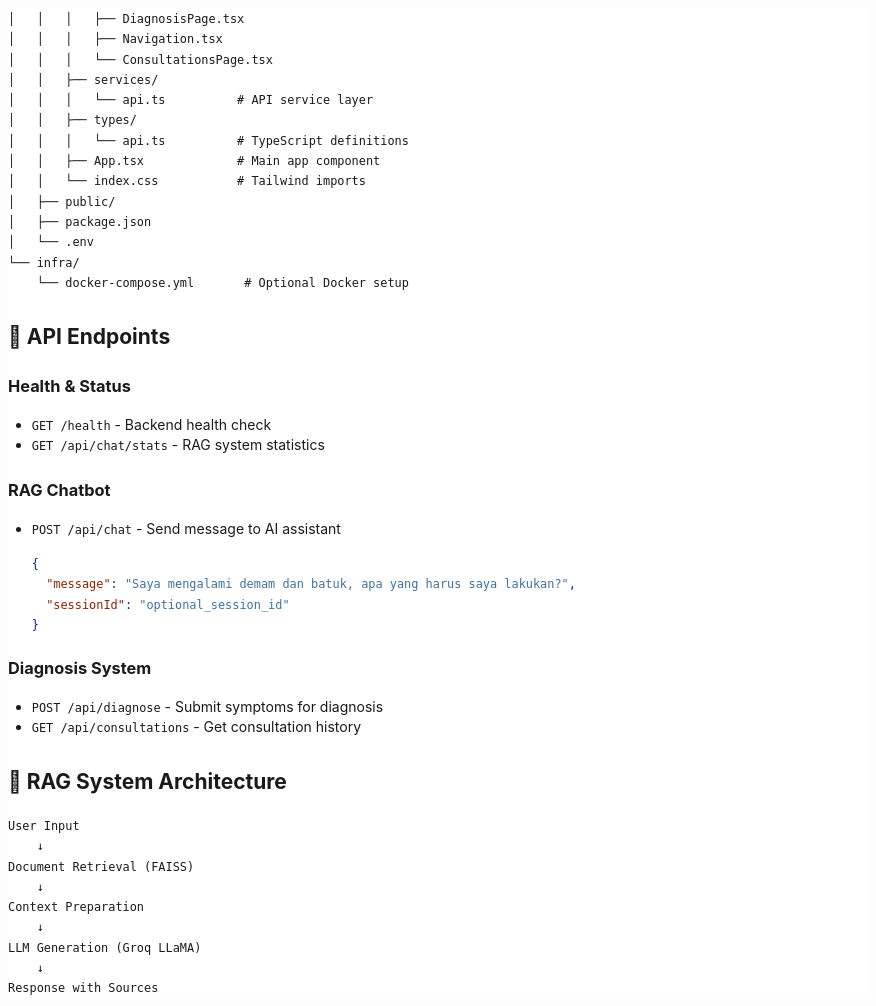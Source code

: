 ```
│   │   │   ├── DiagnosisPage.tsx
│   │   │   ├── Navigation.tsx
│   │   │   └── ConsultationsPage.tsx
│   │   ├── services/
│   │   │   └── api.ts          # API service layer
│   │   ├── types/
│   │   │   └── api.ts          # TypeScript definitions
│   │   ├── App.tsx             # Main app component
│   │   └── index.css           # Tailwind imports
│   ├── public/
│   ├── package.json
│   └── .env
└── infra/
    └── docker-compose.yml       # Optional Docker setup
```

## 🔌 API Endpoints

### Health & Status

- `GET /health` - Backend health check
- `GET /api/chat/stats` - RAG system statistics

### RAG Chatbot

- `POST /api/chat` - Send message to AI assistant
  ```json
  {
    "message": "Saya mengalami demam dan batuk, apa yang harus saya lakukan?",
    "sessionId": "optional_session_id"
  }
  ```

### Diagnosis System

- `POST /api/diagnose` - Submit symptoms for diagnosis
- `GET /api/consultations` - Get consultation history

## 🤖 RAG System Architecture

```
User Input
    ↓
Document Retrieval (FAISS)
    ↓
Context Preparation
    ↓
LLM Generation (Groq LLaMA)
    ↓
Response with Sources
```
